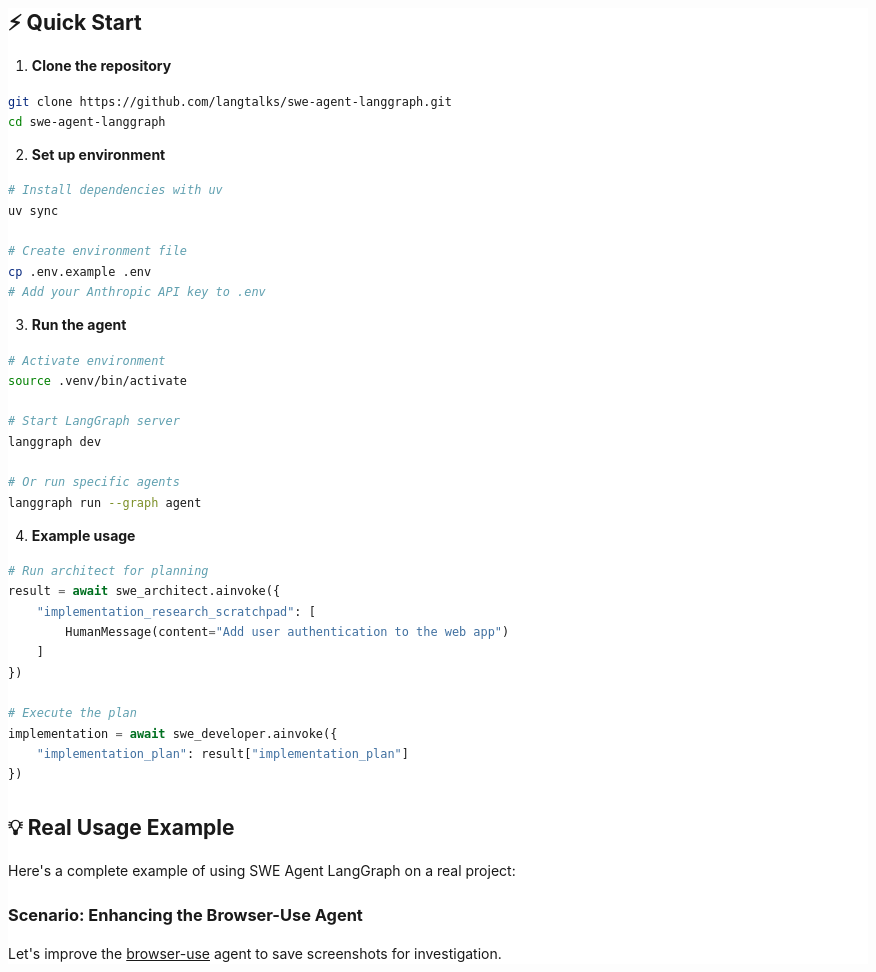 ## ⚡ Quick Start

1. **Clone the repository**
```bash
git clone https://github.com/langtalks/swe-agent-langgraph.git
cd swe-agent-langgraph
```

2. **Set up environment**
```bash
# Install dependencies with uv
uv sync

# Create environment file
cp .env.example .env
# Add your Anthropic API key to .env
```

3. **Run the agent**
```bash
# Activate environment
source .venv/bin/activate

# Start LangGraph server
langgraph dev

# Or run specific agents
langgraph run --graph agent
```

4. **Example usage**
```python
# Run architect for planning
result = await swe_architect.ainvoke({
    "implementation_research_scratchpad": [
        HumanMessage(content="Add user authentication to the web app")
    ]
})

# Execute the plan
implementation = await swe_developer.ainvoke({
    "implementation_plan": result["implementation_plan"]
})
```

## 💡 Real Usage Example

Here's a complete example of using SWE Agent LangGraph on a real project:

### Scenario: Enhancing the Browser-Use Agent

Let's improve the [browser-use](https://github.com/gregpr07/browser-use) agent to save screenshots for investigation.
